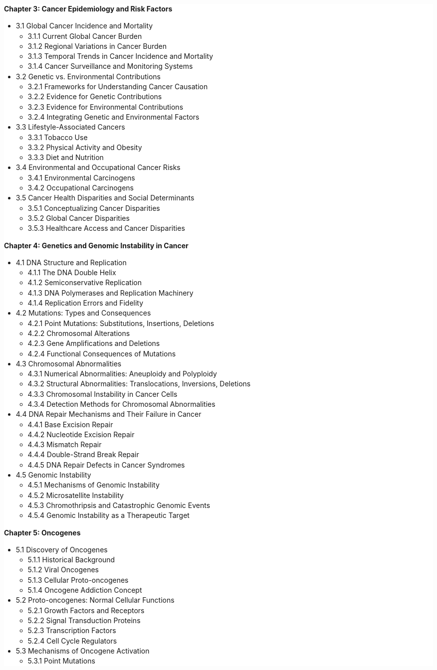 **Chapter 3: Cancer Epidemiology and Risk Factors**
- 3.1 Global Cancer Incidence and Mortality
  - 3.1.1 Current Global Cancer Burden
  - 3.1.2 Regional Variations in Cancer Burden
  - 3.1.3 Temporal Trends in Cancer Incidence and Mortality
  - 3.1.4 Cancer Surveillance and Monitoring Systems
- 3.2 Genetic vs. Environmental Contributions
  - 3.2.1 Frameworks for Understanding Cancer Causation
  - 3.2.2 Evidence for Genetic Contributions
  - 3.2.3 Evidence for Environmental Contributions
  - 3.2.4 Integrating Genetic and Environmental Factors
- 3.3 Lifestyle-Associated Cancers
  - 3.3.1 Tobacco Use
  - 3.3.2 Physical Activity and Obesity
  - 3.3.3 Diet and Nutrition
- 3.4 Environmental and Occupational Cancer Risks
  - 3.4.1 Environmental Carcinogens
  - 3.4.2 Occupational Carcinogens
- 3.5 Cancer Health Disparities and Social Determinants
  - 3.5.1 Conceptualizing Cancer Disparities
  - 3.5.2 Global Cancer Disparities
  - 3.5.3 Healthcare Access and Cancer Disparities

**Chapter 4: Genetics and Genomic Instability in Cancer**
- 4.1 DNA Structure and Replication
  - 4.1.1 The DNA Double Helix
  - 4.1.2 Semiconservative Replication
  - 4.1.3 DNA Polymerases and Replication Machinery
  - 4.1.4 Replication Errors and Fidelity
- 4.2 Mutations: Types and Consequences
  - 4.2.1 Point Mutations: Substitutions, Insertions, Deletions
  - 4.2.2 Chromosomal Alterations
  - 4.2.3 Gene Amplifications and Deletions
  - 4.2.4 Functional Consequences of Mutations
- 4.3 Chromosomal Abnormalities
  - 4.3.1 Numerical Abnormalities: Aneuploidy and Polyploidy
  - 4.3.2 Structural Abnormalities: Translocations, Inversions, Deletions
  - 4.3.3 Chromosomal Instability in Cancer Cells
  - 4.3.4 Detection Methods for Chromosomal Abnormalities
- 4.4 DNA Repair Mechanisms and Their Failure in Cancer
  - 4.4.1 Base Excision Repair
  - 4.4.2 Nucleotide Excision Repair
  - 4.4.3 Mismatch Repair
  - 4.4.4 Double-Strand Break Repair
  - 4.4.5 DNA Repair Defects in Cancer Syndromes
- 4.5 Genomic Instability
  - 4.5.1 Mechanisms of Genomic Instability
  - 4.5.2 Microsatellite Instability
  - 4.5.3 Chromothripsis and Catastrophic Genomic Events
  - 4.5.4 Genomic Instability as a Therapeutic Target

**Chapter 5: Oncogenes**
- 5.1 Discovery of Oncogenes
  - 5.1.1 Historical Background
  - 5.1.2 Viral Oncogenes
  - 5.1.3 Cellular Proto-oncogenes
  - 5.1.4 Oncogene Addiction Concept
- 5.2 Proto-oncogenes: Normal Cellular Functions
  - 5.2.1 Growth Factors and Receptors
  - 5.2.2 Signal Transduction Proteins
  - 5.2.3 Transcription Factors
  - 5.2.4 Cell Cycle Regulators
- 5.3 Mechanisms of Oncogene Activation
  - 5.3.1 Point Mutations